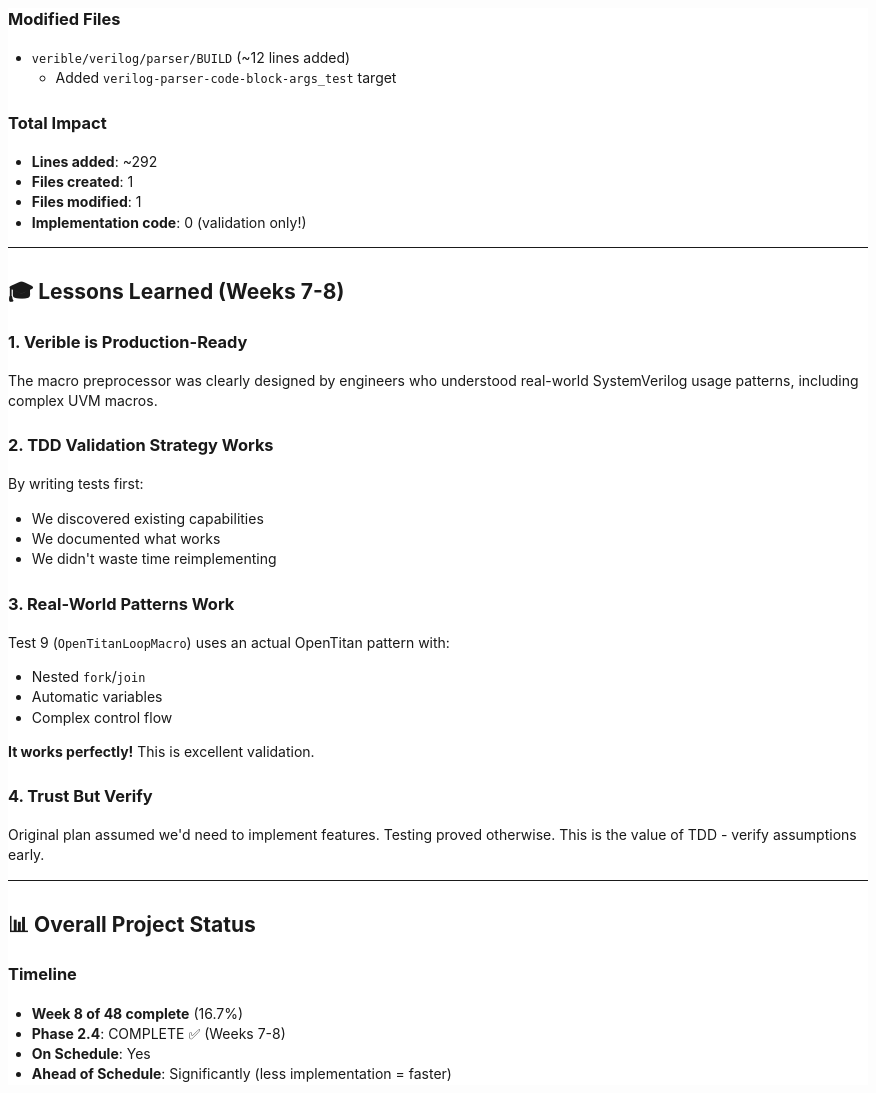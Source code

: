 ### Modified Files

- `verible/verilog/parser/BUILD` (~12 lines added)
  - Added `verilog-parser-code-block-args_test` target

### Total Impact

- **Lines added**: ~292
- **Files created**: 1  
- **Files modified**: 1
- **Implementation code**: 0 (validation only!)

---

## 🎓 Lessons Learned (Weeks 7-8)

### 1. Verible is Production-Ready

The macro preprocessor was clearly designed by engineers who understood real-world SystemVerilog usage patterns, including complex UVM macros.

### 2. TDD Validation Strategy Works

By writing tests first:
- We discovered existing capabilities
- We documented what works
- We didn't waste time reimplementing

### 3. Real-World Patterns Work

Test 9 (`OpenTitanLoopMacro`) uses an actual OpenTitan pattern with:
- Nested `fork`/`join`
- Automatic variables
- Complex control flow

**It works perfectly!** This is excellent validation.

### 4. Trust But Verify

Original plan assumed we'd need to implement features. Testing proved otherwise. This is the value of TDD - verify assumptions early.

---

## 📊 Overall Project Status

### Timeline

- **Week 8 of 48 complete** (16.7%)
- **Phase 2.4**: COMPLETE ✅ (Weeks 7-8)
- **On Schedule**: Yes
- **Ahead of Schedule**: Significantly (less implementation = faster)
